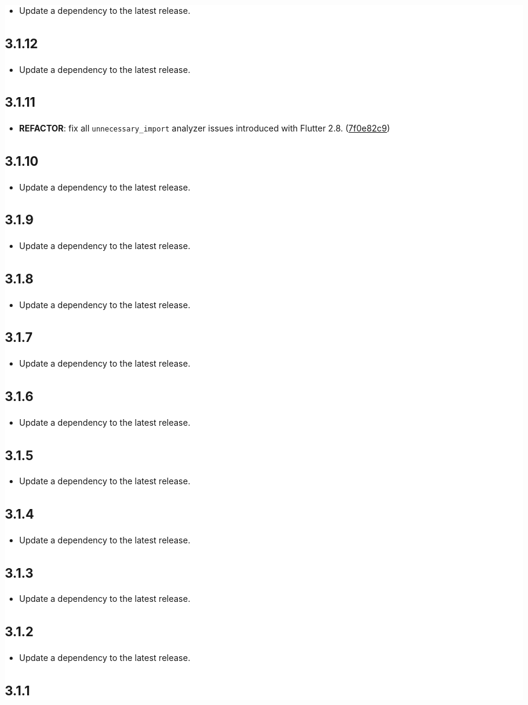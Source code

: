 - Update a dependency to the latest release.

## 3.1.12

 - Update a dependency to the latest release.

## 3.1.11

 - **REFACTOR**: fix all `unnecessary_import` analyzer issues introduced with Flutter 2.8. ([7f0e82c9](https://github.com/firebase/flutterfire/commit/7f0e82c978a3f5a707dd95c7e9136a3e106ff75e))

## 3.1.10

 - Update a dependency to the latest release.

## 3.1.9

 - Update a dependency to the latest release.

## 3.1.8

 - Update a dependency to the latest release.

## 3.1.7

 - Update a dependency to the latest release.

## 3.1.6

 - Update a dependency to the latest release.

## 3.1.5

 - Update a dependency to the latest release.

## 3.1.4

 - Update a dependency to the latest release.

## 3.1.3

 - Update a dependency to the latest release.

## 3.1.2

 - Update a dependency to the latest release.

## 3.1.1
